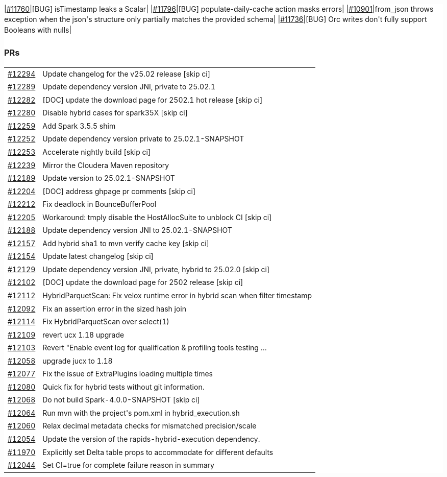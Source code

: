 |[#11760](https://github.com/NVIDIA/spark-rapids/issues/11760)|[BUG] isTimestamp leaks a Scalar|
|[#11796](https://github.com/NVIDIA/spark-rapids/issues/11796)|[BUG] populate-daily-cache action masks errors|
|[#10901](https://github.com/NVIDIA/spark-rapids/issues/10901)|from_json throws exception when the json's structure only partially matches the provided schema|
|[#11736](https://github.com/NVIDIA/spark-rapids/issues/11736)|[BUG] Orc writes don't fully support Booleans with nulls|

### PRs
|||
|:---|:---|
|[#12294](https://github.com/NVIDIA/spark-rapids/pull/12294)|Update changelog for the v25.02 release [skip ci]|
|[#12289](https://github.com/NVIDIA/spark-rapids/pull/12289)|Update dependency version JNI, private to 25.02.1|
|[#12282](https://github.com/NVIDIA/spark-rapids/pull/12282)|[DOC] update the download page for 2502.1 hot release [skip ci]|
|[#12280](https://github.com/NVIDIA/spark-rapids/pull/12280)|Disable hybrid cases for spark35X [skip ci]|
|[#12259](https://github.com/NVIDIA/spark-rapids/pull/12259)|Add Spark 3.5.5 shim|
|[#12252](https://github.com/NVIDIA/spark-rapids/pull/12252)|Update dependency version private to 25.02.1-SNAPSHOT|
|[#12253](https://github.com/NVIDIA/spark-rapids/pull/12253)|Accelerate nightly build [skip ci]|
|[#12239](https://github.com/NVIDIA/spark-rapids/pull/12239)|Mirror the Cloudera Maven repository|
|[#12189](https://github.com/NVIDIA/spark-rapids/pull/12189)|Update version to 25.02.1-SNAPSHOT|
|[#12204](https://github.com/NVIDIA/spark-rapids/pull/12204)|[DOC] address ghpage pr comments [skip ci]|
|[#12212](https://github.com/NVIDIA/spark-rapids/pull/12212)|Fix deadlock in BounceBufferPool|
|[#12205](https://github.com/NVIDIA/spark-rapids/pull/12205)|Workaround: tmply disable the HostAllocSuite to unblock CI [skip ci]|
|[#12188](https://github.com/NVIDIA/spark-rapids/pull/12188)|Update dependency version JNI to 25.02.1-SNAPSHOT|
|[#12157](https://github.com/NVIDIA/spark-rapids/pull/12157)|Add hybrid sha1 to mvn verify cache key [skip ci]|
|[#12154](https://github.com/NVIDIA/spark-rapids/pull/12154)|Update latest changelog [skip ci]|
|[#12129](https://github.com/NVIDIA/spark-rapids/pull/12129)|Update dependency version JNI, private, hybrid to 25.02.0 [skip ci]|
|[#12102](https://github.com/NVIDIA/spark-rapids/pull/12102)|[DOC] update the download page for 2502 release [skip ci]|
|[#12112](https://github.com/NVIDIA/spark-rapids/pull/12112)|HybridParquetScan: Fix velox runtime error in hybrid scan when filter timestamp|
|[#12092](https://github.com/NVIDIA/spark-rapids/pull/12092)|Fix an assertion error in the sized hash join|
|[#12114](https://github.com/NVIDIA/spark-rapids/pull/12114)|Fix HybridParquetScan over select(1)|
|[#12109](https://github.com/NVIDIA/spark-rapids/pull/12109)|revert ucx 1.18 upgrade|
|[#12103](https://github.com/NVIDIA/spark-rapids/pull/12103)|Revert "Enable event log for qualification & profiling tools testing …|
|[#12058](https://github.com/NVIDIA/spark-rapids/pull/12058)|upgrade jucx to 1.18|
|[#12077](https://github.com/NVIDIA/spark-rapids/pull/12077)|Fix the issue of ExtraPlugins loading multiple times|
|[#12080](https://github.com/NVIDIA/spark-rapids/pull/12080)|Quick fix for hybrid tests without git information.|
|[#12068](https://github.com/NVIDIA/spark-rapids/pull/12068)|Do not build Spark-4.0.0-SNAPSHOT [skip ci]|
|[#12064](https://github.com/NVIDIA/spark-rapids/pull/12064)|Run mvn with the project's pom.xml in hybrid_execution.sh|
|[#12060](https://github.com/NVIDIA/spark-rapids/pull/12060)|Relax decimal metadata checks for mismatched precision/scale|
|[#12054](https://github.com/NVIDIA/spark-rapids/pull/12054)|Update the version of the rapids-hybrid-execution dependency.|
|[#11970](https://github.com/NVIDIA/spark-rapids/pull/11970)|Explicitly set Delta table props to accommodate for different defaults|
|[#12044](https://github.com/NVIDIA/spark-rapids/pull/12044)|Set CI=true for complete failure reason in summary|